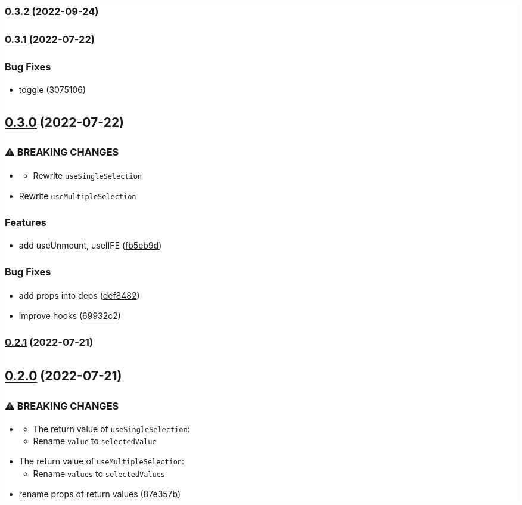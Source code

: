 ### [0.3.2](https://github.com/BlackGlory/extra-react-hooks/compare/v0.3.1...v0.3.2) (2022-09-24)

### [0.3.1](https://github.com/BlackGlory/extra-react-hooks/compare/v0.3.0...v0.3.1) (2022-07-22)


### Bug Fixes

* toggle ([3075106](https://github.com/BlackGlory/extra-react-hooks/commit/307510652ed2e286d729c12e303231df1aa2bc20))

## [0.3.0](https://github.com/BlackGlory/extra-react-hooks/compare/v0.2.1...v0.3.0) (2022-07-22)


### ⚠ BREAKING CHANGES

* - Rewrite `useSingleSelection`
- Rewrite `useMultipleSelection`

### Features

* add useUnmount, useIIFE ([fb5eb9d](https://github.com/BlackGlory/extra-react-hooks/commit/fb5eb9d181c461c2eeac9f497b7a551482763049))


### Bug Fixes

* add props into deps ([def8482](https://github.com/BlackGlory/extra-react-hooks/commit/def8482f3d944bd304cf834e89fa5154b0dbb223))


* improve hooks ([69932c2](https://github.com/BlackGlory/extra-react-hooks/commit/69932c2d2a420dc04225dcf245a2bbc3fd03f1fd))

### [0.2.1](https://github.com/BlackGlory/extra-react-hooks/compare/v0.2.0...v0.2.1) (2022-07-21)

## [0.2.0](https://github.com/BlackGlory/extra-react-hooks/compare/v0.1.15...v0.2.0) (2022-07-21)


### ⚠ BREAKING CHANGES

* - The return value of `useSingleSelection`:
  - Rename `value` to `selectedValue`
- The return value of `useMultipleSelection`:
  - Rename `values` to `selectedValues`

* rename props of return values ([87e357b](https://github.com/BlackGlory/extra-react-hooks/commit/87e357be9e502cd915b4505979184bf85f2819ba))
